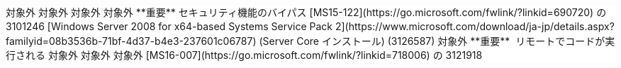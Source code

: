 </td>
<td style="border:1px solid black;">
対象外

</td>
<td style="border:1px solid black;">
対象外

</td>
<td style="border:1px solid black;">
対象外

</td>
<td style="border:1px solid black;">
対象外

</td>
<td style="border:1px solid black;">
**重要**  
セキュリティ機能のバイパス

</td>
<td style="border:1px solid black;">
[MS15-122](https://go.microsoft.com/fwlink/?linkid=690720) の 3101246

</td>
</tr>
<tr>
<td style="border:1px solid black;">
[Windows Server 2008 for x64-based Systems Service Pack 2](https://www.microsoft.com/download/ja-jp/details.aspx?familyid=08b3536b-71bf-4d37-b4e3-237601c06787) (Server Core インストール)  
(3126587)

</td>
<td style="border:1px solid black;">
対象外

</td>
<td style="border:1px solid black;">
**重要**   
リモートでコードが実行される

</td>
<td style="border:1px solid black;">
対象外

</td>
<td style="border:1px solid black;">
対象外

</td>
<td style="border:1px solid black;">
対象外

</td>
<td style="border:1px solid black;">
[MS16-007](https://go.microsoft.com/fwlink/?linkid=718006) の 3121918
